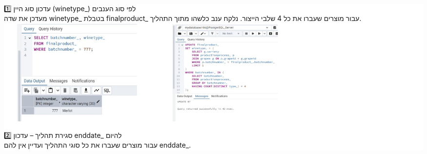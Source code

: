 1️⃣ עדכון סוג היין (winetype_) לפי סוג הענבים  
מעדכן את שדה winetype_ בטבלת finalproduct_ עבור מוצרים שעברו את כל 4 שלבי הייצור. נלקח ענב כלשהו מתוך התהליך.  
<img src="שלב ב/images/update1aa.jpg" width="300" height="200"/> <img src="שלב ב/images/update1a.jpg" width="300" height="200"/>

2️⃣ סגירת תהליך – עדכון enddate_ להיום  
עבור מוצרים שעברו את כל סוגי התהליך ועדיין אין להם enddate_.  